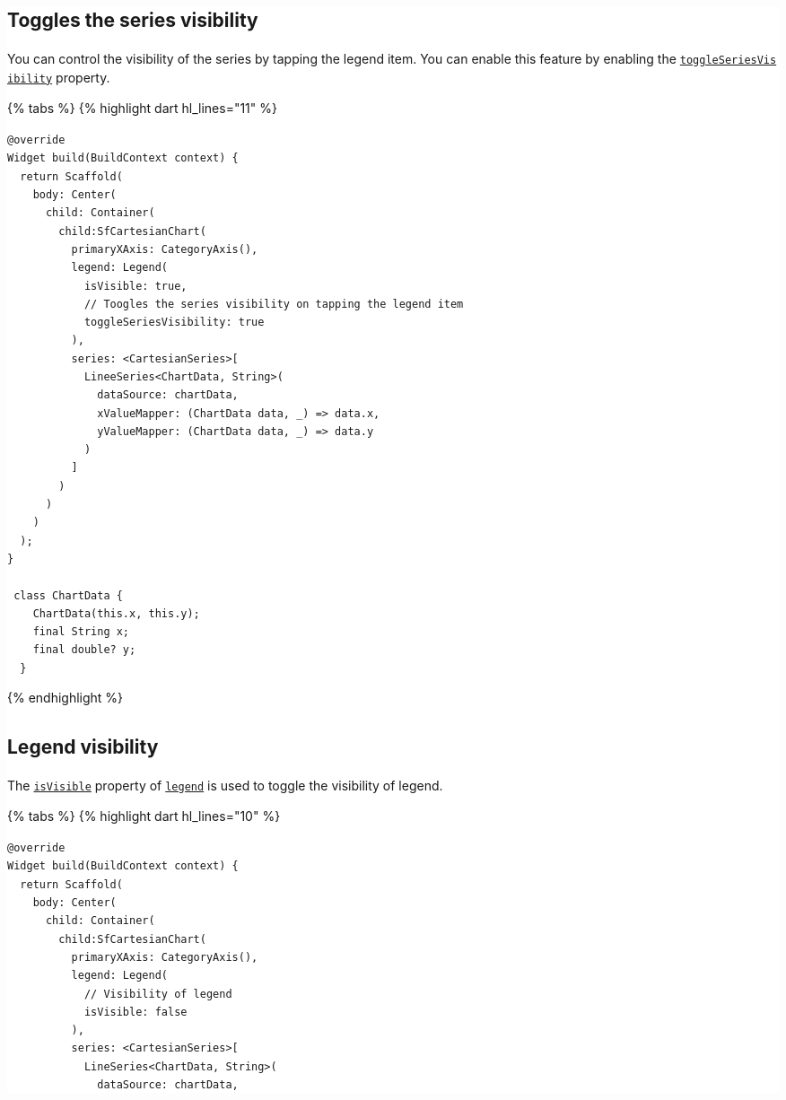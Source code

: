 ## Toggles the series visibility

You can control the visibility of the series by tapping the legend item. You can enable this feature by enabling the [`toggleSeriesVisibility`](https://pub.dev/documentation/syncfusion_flutter_charts/latest/charts/Legend/toggleSeriesVisibility.html) property.

{% tabs %}
{% highlight dart hl_lines="11" %} 

    @override
    Widget build(BuildContext context) {
      return Scaffold(
        body: Center(
          child: Container(
            child:SfCartesianChart(
              primaryXAxis: CategoryAxis(),
              legend: Legend(
                isVisible: true,
                // Toogles the series visibility on tapping the legend item
                toggleSeriesVisibility: true
              ),
              series: <CartesianSeries>[
                LineeSeries<ChartData, String>(
                  dataSource: chartData,
                  xValueMapper: (ChartData data, _) => data.x,
                  yValueMapper: (ChartData data, _) => data.y
                )
              ]
            )
          )
        )
      );
    }

     class ChartData {
        ChartData(this.x, this.y);
        final String x;
        final double? y;
      }

{% endhighlight %}

## Legend visibility

The [`isVisible`](https://pub.dev/documentation/syncfusion_flutter_charts/latest/charts/Legend/isVisible.html) property of [`legend`](https://pub.dev/documentation/syncfusion_flutter_charts/latest/charts/SfCartesianChart/legend.html) is used to toggle the visibility of legend.

{% tabs %}
{% highlight dart hl_lines="10" %} 

    @override
    Widget build(BuildContext context) {
      return Scaffold(
        body: Center(
          child: Container(
            child:SfCartesianChart(
              primaryXAxis: CategoryAxis(),
              legend: Legend(
                // Visibility of legend
                isVisible: false
              ),
              series: <CartesianSeries>[
                LineSeries<ChartData, String>(
                  dataSource: chartData,